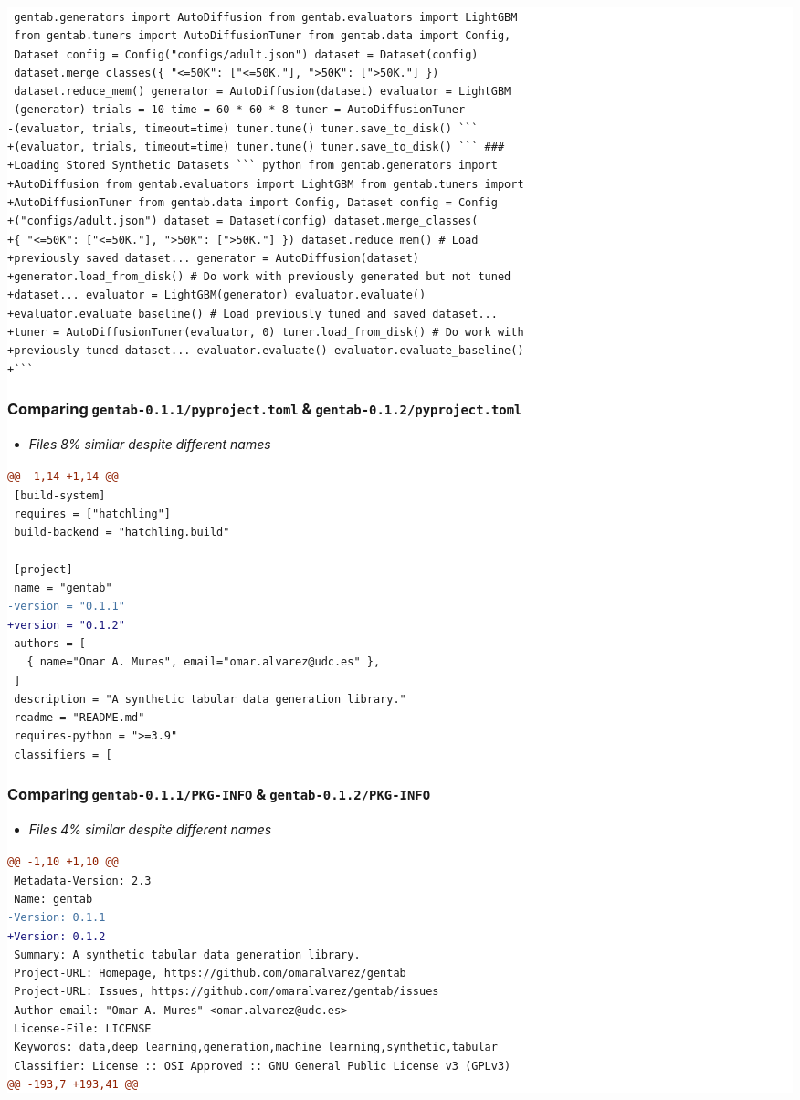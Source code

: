 ```
 gentab.generators import AutoDiffusion from gentab.evaluators import LightGBM
 from gentab.tuners import AutoDiffusionTuner from gentab.data import Config,
 Dataset config = Config("configs/adult.json") dataset = Dataset(config)
 dataset.merge_classes({ "<=50K": ["<=50K."], ">50K": [">50K."] })
 dataset.reduce_mem() generator = AutoDiffusion(dataset) evaluator = LightGBM
 (generator) trials = 10 time = 60 * 60 * 8 tuner = AutoDiffusionTuner
-(evaluator, trials, timeout=time) tuner.tune() tuner.save_to_disk() ```
+(evaluator, trials, timeout=time) tuner.tune() tuner.save_to_disk() ``` ###
+Loading Stored Synthetic Datasets ``` python from gentab.generators import
+AutoDiffusion from gentab.evaluators import LightGBM from gentab.tuners import
+AutoDiffusionTuner from gentab.data import Config, Dataset config = Config
+("configs/adult.json") dataset = Dataset(config) dataset.merge_classes(
+{ "<=50K": ["<=50K."], ">50K": [">50K."] }) dataset.reduce_mem() # Load
+previously saved dataset... generator = AutoDiffusion(dataset)
+generator.load_from_disk() # Do work with previously generated but not tuned
+dataset... evaluator = LightGBM(generator) evaluator.evaluate()
+evaluator.evaluate_baseline() # Load previously tuned and saved dataset...
+tuner = AutoDiffusionTuner(evaluator, 0) tuner.load_from_disk() # Do work with
+previously tuned dataset... evaluator.evaluate() evaluator.evaluate_baseline()
+```
```

### Comparing `gentab-0.1.1/pyproject.toml` & `gentab-0.1.2/pyproject.toml`

 * *Files 8% similar despite different names*

```diff
@@ -1,14 +1,14 @@
 [build-system]
 requires = ["hatchling"]
 build-backend = "hatchling.build"
 
 [project]
 name = "gentab"
-version = "0.1.1"
+version = "0.1.2"
 authors = [
   { name="Omar A. Mures", email="omar.alvarez@udc.es" },
 ]
 description = "A synthetic tabular data generation library."
 readme = "README.md"
 requires-python = ">=3.9"
 classifiers = [
```

### Comparing `gentab-0.1.1/PKG-INFO` & `gentab-0.1.2/PKG-INFO`

 * *Files 4% similar despite different names*

```diff
@@ -1,10 +1,10 @@
 Metadata-Version: 2.3
 Name: gentab
-Version: 0.1.1
+Version: 0.1.2
 Summary: A synthetic tabular data generation library.
 Project-URL: Homepage, https://github.com/omaralvarez/gentab
 Project-URL: Issues, https://github.com/omaralvarez/gentab/issues
 Author-email: "Omar A. Mures" <omar.alvarez@udc.es>
 License-File: LICENSE
 Keywords: data,deep learning,generation,machine learning,synthetic,tabular
 Classifier: License :: OSI Approved :: GNU General Public License v3 (GPLv3)
@@ -193,7 +193,41 @@
```